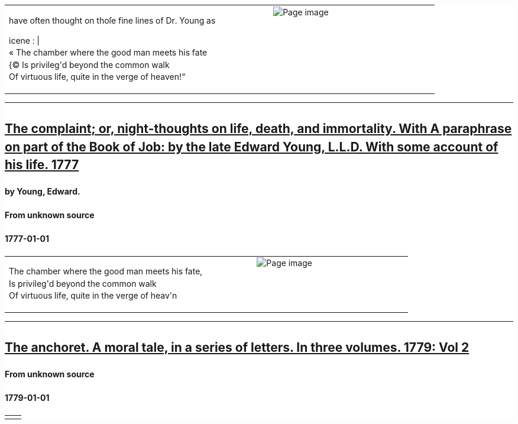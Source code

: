 <table style="width: 100%;"><tr><td style="width: 50%">

  
have often thought on thoſe fine lines of Dr. Young as  
  
  
icene : |  
« The chamber where the good man meets his fate  
{© Is privileg&#x27;d beyond the common walk  
Of virtuous life, quite in the verge of heaven!“
</td><td style="width: 50%; max-height: 75%; margin: auto; display: block;">
<img alt="Page image" src="https://iiif.archive.org/image/iiif/2/bim_eighteenth-century_a-short-account-of-the-d_benson-joseph_1777_0%2Fbim_eighteenth-century_a-short-account-of-the-d_benson-joseph_1777_0_jp2.zip%2Fbim_eighteenth-century_a-short-account-of-the-d_benson-joseph_1777_0_jp2%2Fbim_eighteenth-century_a-short-account-of-the-d_benson-joseph_1777_0_0006.jp2/pct:17.14638157894737,75.53694939934473,66.796875,11.103021477975973/!600,600/0/default.jpg"/>
</td>
</tr></table>

---

## [The complaint; or, night-thoughts on life, death, and immortality. With A paraphrase on part of the Book of Job: by the late Edward Young, L.L.D. With some account of his life.  1777](https://archive.org/details/bim_eighteenth-century_the-complaint-or-night_young-edward_1777/page/n14/mode/1up?view=theater)

#### by Young, Edward.

#### From unknown source

#### 1777-01-01

<table style="width: 100%;"><tr><td style="width: 50%">

  
The chamber where the good man meets his fate,  
Is privileg&#x27;d beyond the common walk  
Of virtuous life, quite in the verge of heav&#x27;n
</td><td style="width: 50%; max-height: 75%; margin: auto; display: block;">
<img alt="Page image" src="https://iiif.archive.org/image/iiif/2/bim_eighteenth-century_the-complaint-or-night_young-edward_1777%2Fbim_eighteenth-century_the-complaint-or-night_young-edward_1777_jp2.zip%2Fbim_eighteenth-century_the-complaint-or-night_young-edward_1777_jp2%2Fbim_eighteenth-century_the-complaint-or-night_young-edward_1777_0014.jp2/pct:48.266392035702026,30.617887908114433,40.31925849639547,3.8179304477294482/!600,600/0/default.jpg"/>
</td>
</tr></table>

---

## [The anchoret. A moral tale, in a series of letters. In three volumes.  1779: Vol 2](https://archive.org/details/bim_eighteenth-century_the-anchoret-a-moral-ta_1779_2/page/n47/mode/1up?view=theater)

#### From unknown source

#### 1779-01-01

<table style="width: 100%;"><tr><td style="width: 50%">
